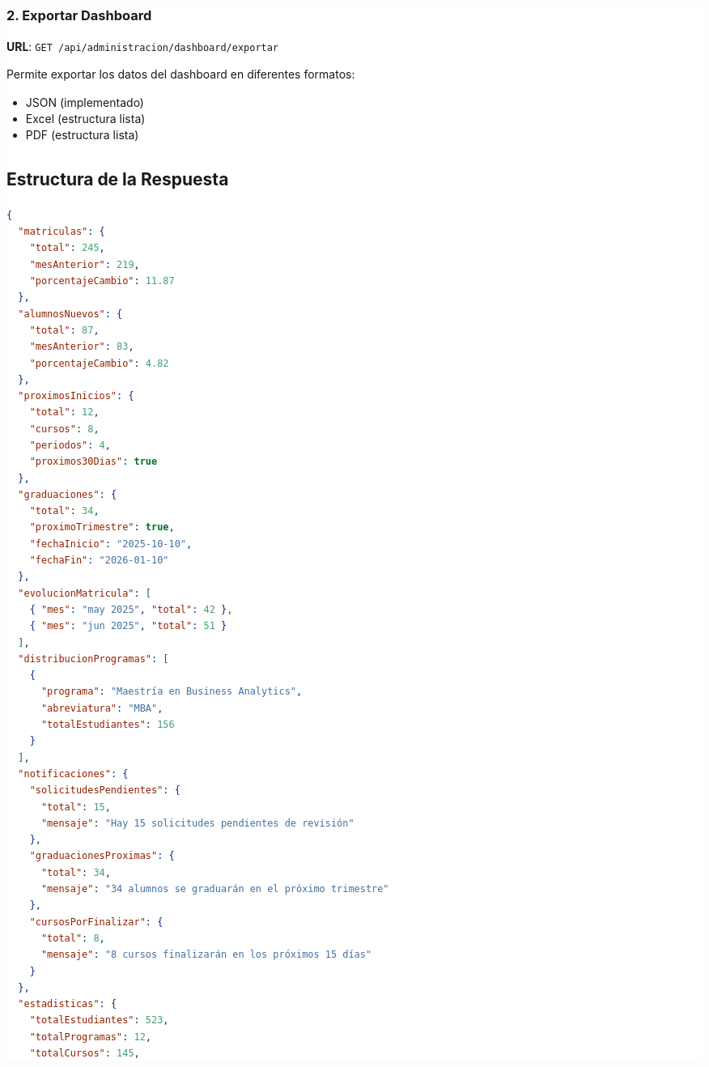 ### 2. Exportar Dashboard
**URL**: `GET /api/administracion/dashboard/exportar`

Permite exportar los datos del dashboard en diferentes formatos:
- JSON (implementado)
- Excel (estructura lista)
- PDF (estructura lista)

## Estructura de la Respuesta

```json
{
  "matriculas": {
    "total": 245,
    "mesAnterior": 219,
    "porcentajeCambio": 11.87
  },
  "alumnosNuevos": {
    "total": 87,
    "mesAnterior": 83,
    "porcentajeCambio": 4.82
  },
  "proximosInicios": {
    "total": 12,
    "cursos": 8,
    "periodos": 4,
    "proximos30Dias": true
  },
  "graduaciones": {
    "total": 34,
    "proximoTrimestre": true,
    "fechaInicio": "2025-10-10",
    "fechaFin": "2026-01-10"
  },
  "evolucionMatricula": [
    { "mes": "may 2025", "total": 42 },
    { "mes": "jun 2025", "total": 51 }
  ],
  "distribucionProgramas": [
    {
      "programa": "Maestría en Business Analytics",
      "abreviatura": "MBA",
      "totalEstudiantes": 156
    }
  ],
  "notificaciones": {
    "solicitudesPendientes": {
      "total": 15,
      "mensaje": "Hay 15 solicitudes pendientes de revisión"
    },
    "graduacionesProximas": {
      "total": 34,
      "mensaje": "34 alumnos se graduarán en el próximo trimestre"
    },
    "cursosPorFinalizar": {
      "total": 8,
      "mensaje": "8 cursos finalizarán en los próximos 15 días"
    }
  },
  "estadisticas": {
    "totalEstudiantes": 523,
    "totalProgramas": 12,
    "totalCursos": 145,
```